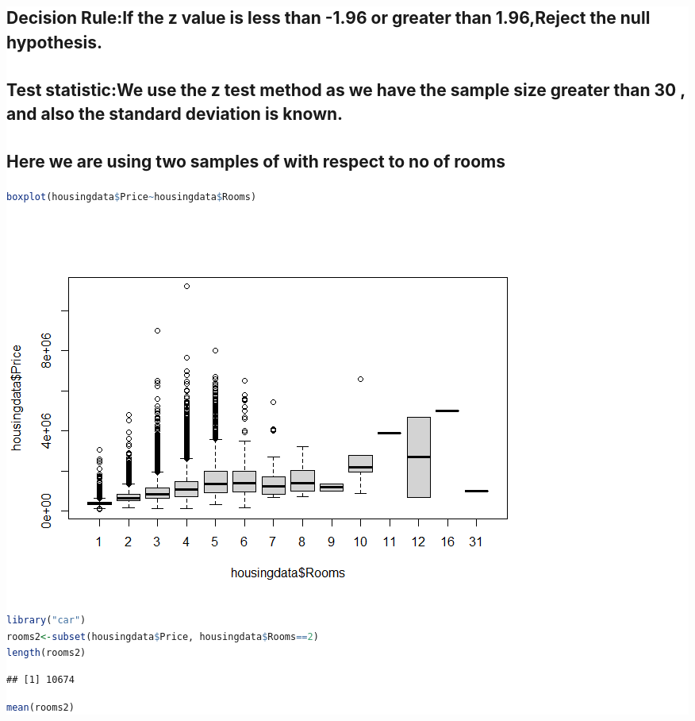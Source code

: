 ## Decision Rule:If the z value is less than -1.96 or greater than 1.96,Reject the null hypothesis.

## Test statistic:We use the z test method as we have the sample size greater than 30 , and also the standard deviation is known.

## Here we are using two samples of with respect to no of rooms

``` r
boxplot(housingdata$Price~housingdata$Rooms)
```

![](assignment2_files/figure-gfm/unnamed-chunk-10-1.png)

``` r
library("car")
rooms2<-subset(housingdata$Price, housingdata$Rooms==2)
length(rooms2)
```

    ## [1] 10674

``` r
mean(rooms2)
```
